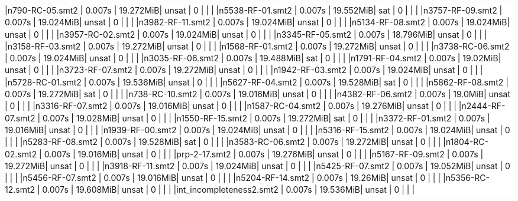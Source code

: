 |n790-RC-05.smt2                                              |    0.007s | 19.272MiB| unsat | 0 |  |  |
|n5538-RF-01.smt2                                             |    0.007s | 19.552MiB| sat | 0 |  |  |
|n3757-RF-09.smt2                                             |    0.007s | 19.024MiB| unsat | 0 |  |  |
|n3982-RF-11.smt2                                             |    0.007s | 19.024MiB| unsat | 0 |  |  |
|n5134-RF-08.smt2                                             |    0.007s | 19.024MiB| unsat | 0 |  |  |
|n3957-RC-02.smt2                                             |    0.007s | 19.024MiB| unsat | 0 |  |  |
|n3345-RF-05.smt2                                             |    0.007s | 18.796MiB| unsat | 0 |  |  |
|n3158-RF-03.smt2                                             |    0.007s | 19.272MiB| unsat | 0 |  |  |
|n1568-RF-01.smt2                                             |    0.007s | 19.272MiB| unsat | 0 |  |  |
|n3738-RC-06.smt2                                             |    0.007s | 19.024MiB| unsat | 0 |  |  |
|n3035-RF-06.smt2                                             |    0.007s | 19.488MiB| sat | 0 |  |  |
|n1791-RF-04.smt2                                             |    0.007s | 19.02MiB| unsat | 0 |  |  |
|n3723-RF-07.smt2                                             |    0.007s | 19.272MiB| unsat | 0 |  |  |
|n1942-RF-03.smt2                                             |    0.007s | 19.024MiB| unsat | 0 |  |  |
|n5728-RC-01.smt2                                             |    0.007s | 19.536MiB| unsat | 0 |  |  |
|n5627-RF-04.smt2                                             |    0.007s | 19.528MiB| sat | 0 |  |  |
|n5862-RF-08.smt2                                             |    0.007s | 19.272MiB| sat | 0 |  |  |
|n738-RC-10.smt2                                              |    0.007s | 19.016MiB| unsat | 0 |  |  |
|n4382-RF-06.smt2                                             |    0.007s | 19.0MiB| unsat | 0 |  |  |
|n3316-RF-07.smt2                                             |    0.007s | 19.016MiB| unsat | 0 |  |  |
|n1587-RC-04.smt2                                             |    0.007s | 19.276MiB| unsat | 0 |  |  |
|n2444-RF-07.smt2                                             |    0.007s | 19.028MiB| unsat | 0 |  |  |
|n1550-RF-15.smt2                                             |    0.007s | 19.272MiB| sat | 0 |  |  |
|n3372-RF-01.smt2                                             |    0.007s | 19.016MiB| unsat | 0 |  |  |
|n1939-RF-00.smt2                                             |    0.007s | 19.024MiB| unsat | 0 |  |  |
|n5316-RF-15.smt2                                             |    0.007s | 19.024MiB| unsat | 0 |  |  |
|n5283-RF-08.smt2                                             |    0.007s | 19.528MiB| sat | 0 |  |  |
|n3583-RC-06.smt2                                             |    0.007s | 19.272MiB| unsat | 0 |  |  |
|n1804-RC-02.smt2                                             |    0.007s | 19.016MiB| unsat | 0 |  |  |
|prp-2-17.smt2                                                |    0.007s | 19.276MiB| unsat | 0 |  |  |
|n5167-RF-09.smt2                                             |    0.007s | 19.272MiB| unsat | 0 |  |  |
|n3918-RF-11.smt2                                             |    0.007s | 19.024MiB| unsat | 0 |  |  |
|n5425-RF-07.smt2                                             |    0.007s | 19.052MiB| unsat | 0 |  |  |
|n5456-RF-07.smt2                                             |    0.007s | 19.016MiB| unsat | 0 |  |  |
|n5204-RF-14.smt2                                             |    0.007s | 19.26MiB| unsat | 0 |  |  |
|n5356-RC-12.smt2                                             |    0.007s | 19.608MiB| unsat | 0 |  |  |
|int_incompleteness2.smt2                                     |    0.007s | 19.536MiB| unsat | 0 |  |  |